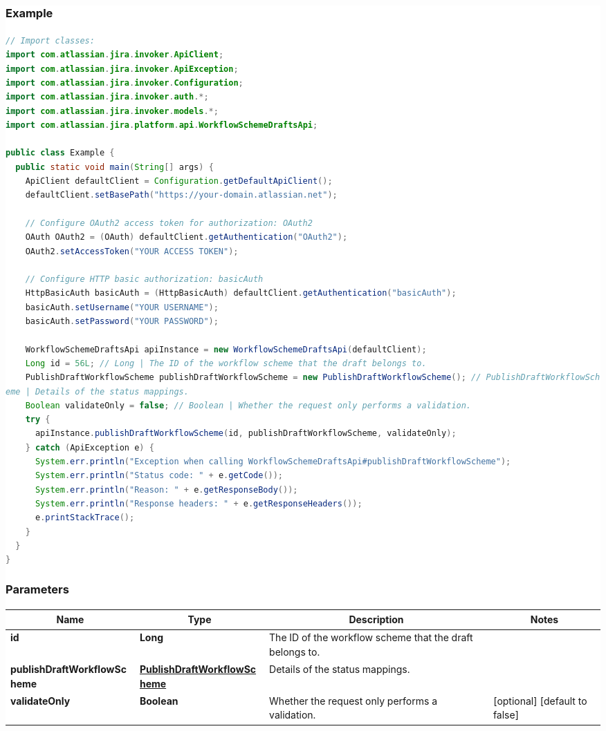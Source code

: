 ### Example
```java
// Import classes:
import com.atlassian.jira.invoker.ApiClient;
import com.atlassian.jira.invoker.ApiException;
import com.atlassian.jira.invoker.Configuration;
import com.atlassian.jira.invoker.auth.*;
import com.atlassian.jira.invoker.models.*;
import com.atlassian.jira.platform.api.WorkflowSchemeDraftsApi;

public class Example {
  public static void main(String[] args) {
    ApiClient defaultClient = Configuration.getDefaultApiClient();
    defaultClient.setBasePath("https://your-domain.atlassian.net");
    
    // Configure OAuth2 access token for authorization: OAuth2
    OAuth OAuth2 = (OAuth) defaultClient.getAuthentication("OAuth2");
    OAuth2.setAccessToken("YOUR ACCESS TOKEN");

    // Configure HTTP basic authorization: basicAuth
    HttpBasicAuth basicAuth = (HttpBasicAuth) defaultClient.getAuthentication("basicAuth");
    basicAuth.setUsername("YOUR USERNAME");
    basicAuth.setPassword("YOUR PASSWORD");

    WorkflowSchemeDraftsApi apiInstance = new WorkflowSchemeDraftsApi(defaultClient);
    Long id = 56L; // Long | The ID of the workflow scheme that the draft belongs to.
    PublishDraftWorkflowScheme publishDraftWorkflowScheme = new PublishDraftWorkflowScheme(); // PublishDraftWorkflowScheme | Details of the status mappings.
    Boolean validateOnly = false; // Boolean | Whether the request only performs a validation.
    try {
      apiInstance.publishDraftWorkflowScheme(id, publishDraftWorkflowScheme, validateOnly);
    } catch (ApiException e) {
      System.err.println("Exception when calling WorkflowSchemeDraftsApi#publishDraftWorkflowScheme");
      System.err.println("Status code: " + e.getCode());
      System.err.println("Reason: " + e.getResponseBody());
      System.err.println("Response headers: " + e.getResponseHeaders());
      e.printStackTrace();
    }
  }
}
```

### Parameters

| Name | Type | Description  | Notes |
|------------- | ------------- | ------------- | -------------|
| **id** | **Long**| The ID of the workflow scheme that the draft belongs to. | |
| **publishDraftWorkflowScheme** | [**PublishDraftWorkflowScheme**](PublishDraftWorkflowScheme.md)| Details of the status mappings. | |
| **validateOnly** | **Boolean**| Whether the request only performs a validation. | [optional] [default to false] |
